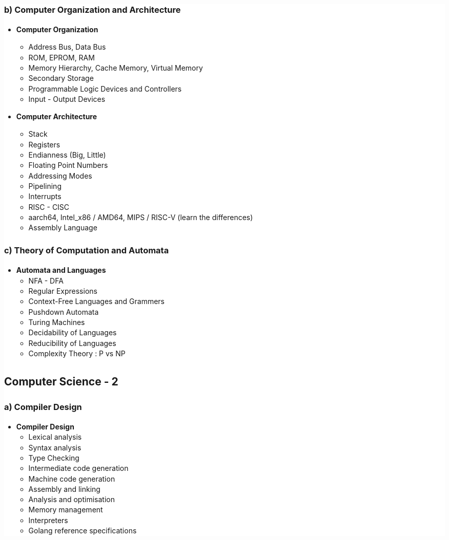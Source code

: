 
### b) Computer Organization and Architecture

-  **Computer Organization**
   - Address Bus, Data Bus
   - ROM, EPROM, RAM
   - Memory Hierarchy, Cache Memory, Virtual Memory
   - Secondary Storage
   - Programmable Logic Devices and Controllers
   - Input - Output Devices

-  **Computer Architecture**
   - Stack
   - Registers
   - Endianness (Big, Little)
   - Floating Point Numbers
   - Addressing Modes
   - Pipelining
   - Interrupts
   - RISC - CISC
   - aarch64, Intel_x86 / AMD64, MIPS / RISC-V (learn the differences)
   - Assembly Language

### c) Theory of Computation and Automata

-  **Automata and Languages**
   - NFA - DFA
   - Regular Expressions
   - Context-Free Languages and Grammers
   - Pushdown Automata
   - Turing Machines
   - Decidability of Languages
   - Reducibility of Languages
   - Complexity Theory : P vs NP


## Computer Science - 2

### a) Compiler Design

-  **Compiler Design**
   - Lexical analysis
   - Syntax analysis
   - Type Checking
   - Intermediate code generation
   - Machine code generation
   - Assembly and linking
   - Analysis and optimisation
   - Memory management
   - Interpreters
   - Golang reference specifications
